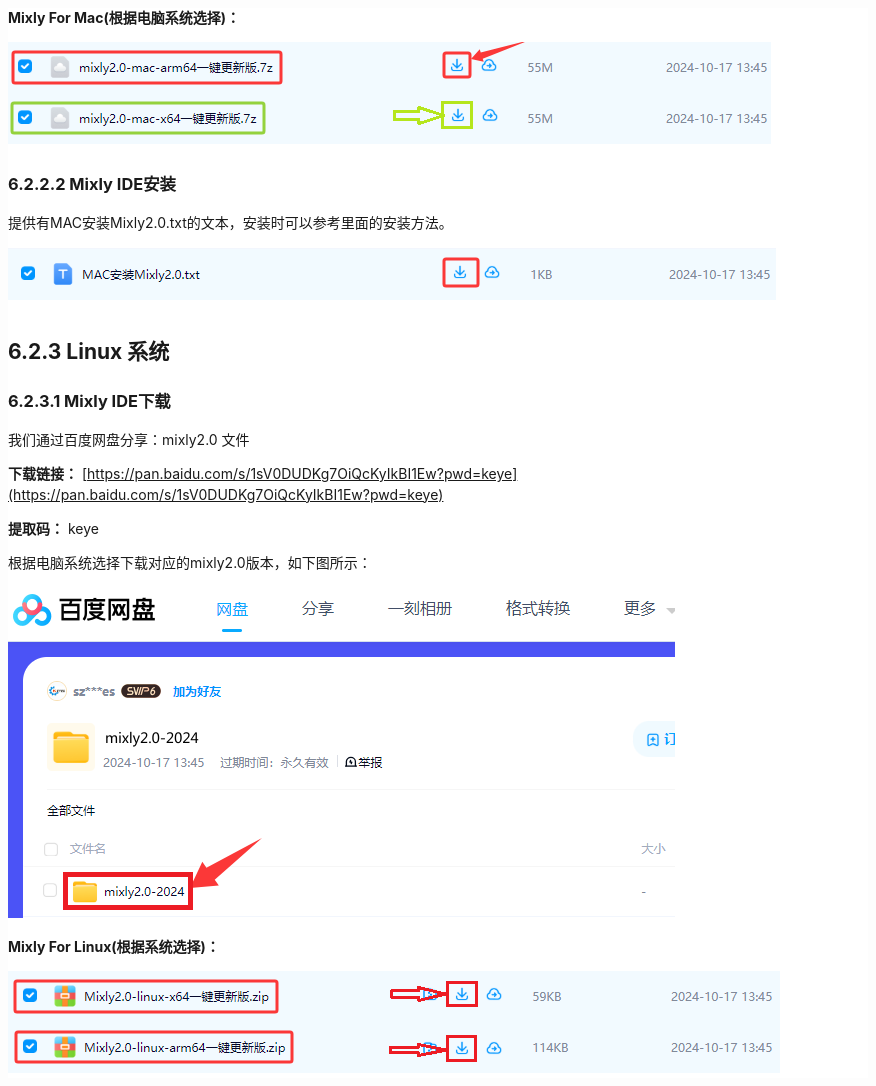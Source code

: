 **Mixly For Mac(根据电脑系统选择)：**

![Img](./media/Mixly2-2.png)

### 6.2.2.2 Mixly IDE安装

提供有MAC安装Mixly2.0.txt的文本，安装时可以参考里面的安装方法。

![Img](./media/Mixly2-5.png)

## 6.2.3 Linux 系统

### 6.2.3.1 Mixly IDE下载

我们通过百度网盘分享：mixly2.0 文件

**下载链接：** [https://pan.baidu.com/s/1sV0DUDKg7OiQcKyIkBI1Ew?pwd=keye](https://pan.baidu.com/s/1sV0DUDKg7OiQcKyIkBI1Ew?pwd=keye) 

**提取码：** keye 

根据电脑系统选择下载对应的mixly2.0版本，如下图所示：

![Img](./media/Mixly2.0.png)

**Mixly For Linux(根据系统选择)：**

![Img](./media/Mixly2-3.png)
